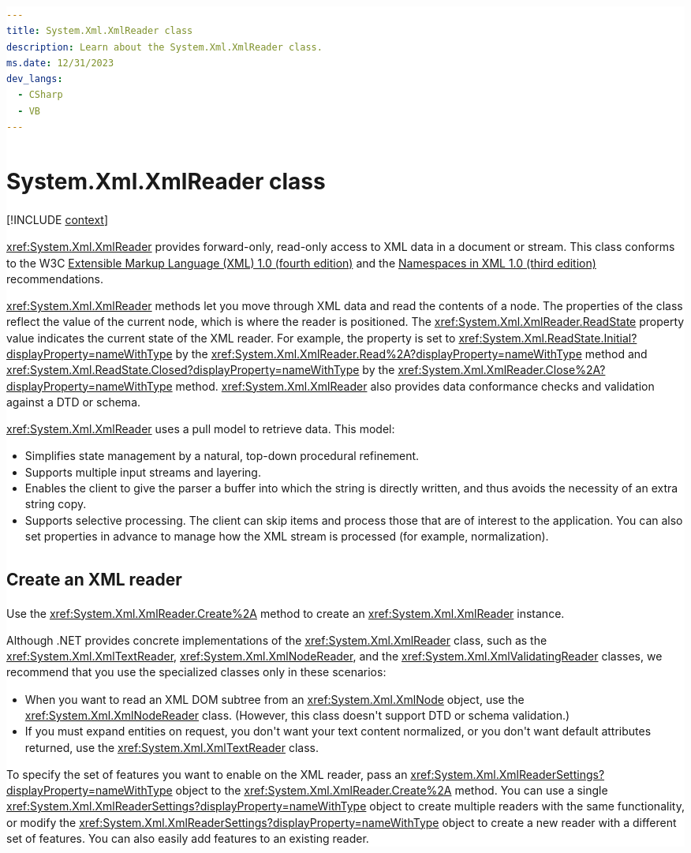 ```yaml
---
title: System.Xml.XmlReader class
description: Learn about the System.Xml.XmlReader class.
ms.date: 12/31/2023
dev_langs:
  - CSharp
  - VB
---
```

# System.Xml.XmlReader class

[!INCLUDE [context](includes/context.md)]

<xref:System.Xml.XmlReader> provides forward-only, read-only access to XML data in a document or stream. This class conforms to the W3C [Extensible Markup Language (XML) 1.0 (fourth edition)](https://www.w3.org/TR/2006/REC-xml-20060816/) and the [Namespaces in XML 1.0 (third edition)](https://www.w3.org/TR/REC-xml-names/) recommendations.

<xref:System.Xml.XmlReader> methods let you move through XML data and read the contents of a node. The properties of the class reflect the value of the current node, which is where the reader is positioned. The <xref:System.Xml.XmlReader.ReadState> property value indicates the current state of the XML reader. For example, the property is set to <xref:System.Xml.ReadState.Initial?displayProperty=nameWithType> by the <xref:System.Xml.XmlReader.Read%2A?displayProperty=nameWithType> method and <xref:System.Xml.ReadState.Closed?displayProperty=nameWithType> by the <xref:System.Xml.XmlReader.Close%2A?displayProperty=nameWithType> method. <xref:System.Xml.XmlReader> also provides data conformance checks and validation against a DTD or schema.

<xref:System.Xml.XmlReader> uses a pull model to retrieve data. This model:

- Simplifies state management by a natural, top-down procedural refinement.
- Supports multiple input streams and layering.
- Enables the client to give the parser a buffer into which the string is directly written, and thus avoids the necessity of an extra string copy.
- Supports selective processing. The client can skip items and process those that are of interest to the application. You can also set properties in advance to manage how the XML stream is processed (for example, normalization).

## Create an XML reader

Use the <xref:System.Xml.XmlReader.Create%2A> method to create an <xref:System.Xml.XmlReader> instance.

Although .NET provides concrete implementations of the <xref:System.Xml.XmlReader> class, such as the <xref:System.Xml.XmlTextReader>, <xref:System.Xml.XmlNodeReader>, and the <xref:System.Xml.XmlValidatingReader> classes, we recommend that you use the specialized classes only in these scenarios:

- When you want to read an XML DOM subtree from an <xref:System.Xml.XmlNode> object, use the <xref:System.Xml.XmlNodeReader> class. (However, this class doesn't support DTD or schema validation.)
- If you must expand entities on request, you don't want your text content normalized, or you don't want default attributes returned, use the <xref:System.Xml.XmlTextReader> class.

To specify the set of features you want to enable on the XML reader, pass an <xref:System.Xml.XmlReaderSettings?displayProperty=nameWithType> object to the <xref:System.Xml.XmlReader.Create%2A> method. You can use a single <xref:System.Xml.XmlReaderSettings?displayProperty=nameWithType> object to create multiple readers with the same functionality, or modify the <xref:System.Xml.XmlReaderSettings?displayProperty=nameWithType> object to create a new reader with a different set of features. You can also easily add features to an existing reader.
